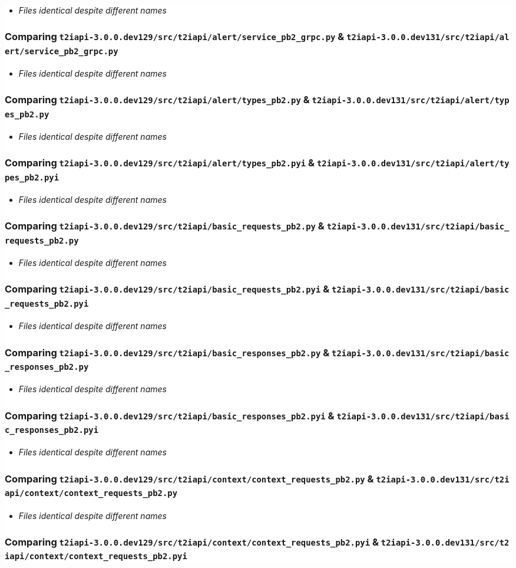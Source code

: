  * *Files identical despite different names*

### Comparing `t2iapi-3.0.0.dev129/src/t2iapi/alert/service_pb2_grpc.py` & `t2iapi-3.0.0.dev131/src/t2iapi/alert/service_pb2_grpc.py`

 * *Files identical despite different names*

### Comparing `t2iapi-3.0.0.dev129/src/t2iapi/alert/types_pb2.py` & `t2iapi-3.0.0.dev131/src/t2iapi/alert/types_pb2.py`

 * *Files identical despite different names*

### Comparing `t2iapi-3.0.0.dev129/src/t2iapi/alert/types_pb2.pyi` & `t2iapi-3.0.0.dev131/src/t2iapi/alert/types_pb2.pyi`

 * *Files identical despite different names*

### Comparing `t2iapi-3.0.0.dev129/src/t2iapi/basic_requests_pb2.py` & `t2iapi-3.0.0.dev131/src/t2iapi/basic_requests_pb2.py`

 * *Files identical despite different names*

### Comparing `t2iapi-3.0.0.dev129/src/t2iapi/basic_requests_pb2.pyi` & `t2iapi-3.0.0.dev131/src/t2iapi/basic_requests_pb2.pyi`

 * *Files identical despite different names*

### Comparing `t2iapi-3.0.0.dev129/src/t2iapi/basic_responses_pb2.py` & `t2iapi-3.0.0.dev131/src/t2iapi/basic_responses_pb2.py`

 * *Files identical despite different names*

### Comparing `t2iapi-3.0.0.dev129/src/t2iapi/basic_responses_pb2.pyi` & `t2iapi-3.0.0.dev131/src/t2iapi/basic_responses_pb2.pyi`

 * *Files identical despite different names*

### Comparing `t2iapi-3.0.0.dev129/src/t2iapi/context/context_requests_pb2.py` & `t2iapi-3.0.0.dev131/src/t2iapi/context/context_requests_pb2.py`

 * *Files identical despite different names*

### Comparing `t2iapi-3.0.0.dev129/src/t2iapi/context/context_requests_pb2.pyi` & `t2iapi-3.0.0.dev131/src/t2iapi/context/context_requests_pb2.pyi`
